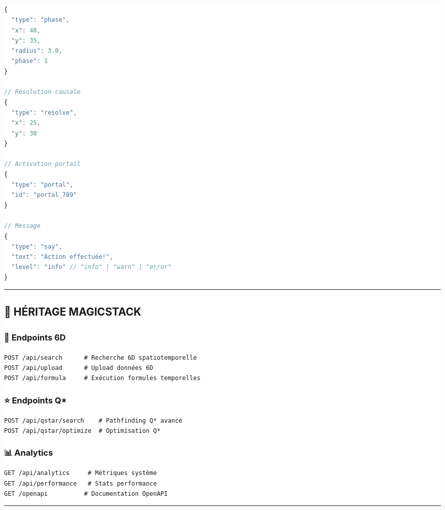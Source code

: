 ```typescript
{
  "type": "phase",
  "x": 40,
  "y": 35,
  "radius": 3.0,
  "phase": 1
}

// Résolution causale
{
  "type": "resolve",
  "x": 25,
  "y": 30
}

// Activation portail
{
  "type": "portal",
  "id": "portal_789"
}

// Message
{
  "type": "say",
  "text": "Action effectuée!",
  "level": "info" // "info" | "warn" | "error"
}
```

---

## 🌟 **HÉRITAGE MAGICSTACK**

### 🔮 **Endpoints 6D**
```http
POST /api/search      # Recherche 6D spatiotemporelle
POST /api/upload      # Upload données 6D
POST /api/formula     # Exécution formules temporelles
```

### ⭐ **Endpoints Q***
```http
POST /api/qstar/search    # Pathfinding Q* avancé
POST /api/qstar/optimize  # Optimisation Q*
```

### 📊 **Analytics**
```http
GET /api/analytics     # Métriques système
GET /api/performance   # Stats performance
GET /openapi          # Documentation OpenAPI
```

---